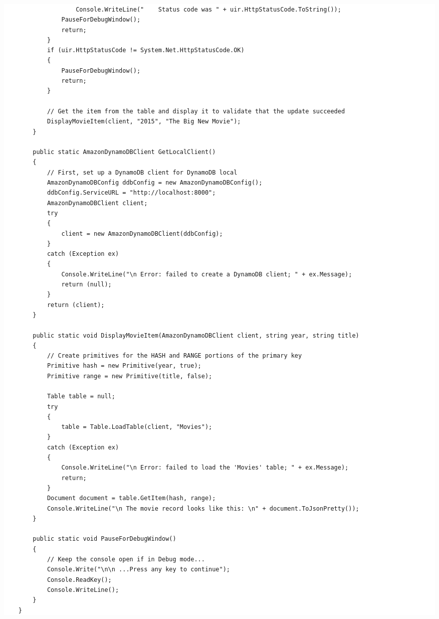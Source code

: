    ```
                       Console.WriteLine("    Status code was " + uir.HttpStatusCode.ToString());
                   PauseForDebugWindow();
                   return;
               }
               if (uir.HttpStatusCode != System.Net.HttpStatusCode.OK)
               {
                   PauseForDebugWindow();
                   return;
               }
   
               // Get the item from the table and display it to validate that the update succeeded
               DisplayMovieItem(client, "2015", "The Big New Movie");
           }
   
           public static AmazonDynamoDBClient GetLocalClient()
           {
               // First, set up a DynamoDB client for DynamoDB local
               AmazonDynamoDBConfig ddbConfig = new AmazonDynamoDBConfig();
               ddbConfig.ServiceURL = "http://localhost:8000";
               AmazonDynamoDBClient client;
               try
               {
                   client = new AmazonDynamoDBClient(ddbConfig);
               }
               catch (Exception ex)
               {
                   Console.WriteLine("\n Error: failed to create a DynamoDB client; " + ex.Message);
                   return (null);
               }
               return (client);
           }
   
           public static void DisplayMovieItem(AmazonDynamoDBClient client, string year, string title)
           {
               // Create primitives for the HASH and RANGE portions of the primary key
               Primitive hash = new Primitive(year, true);
               Primitive range = new Primitive(title, false);
   
               Table table = null;
               try
               {
                   table = Table.LoadTable(client, "Movies");
               }
               catch (Exception ex)
               {
                   Console.WriteLine("\n Error: failed to load the 'Movies' table; " + ex.Message);
                   return;
               }
               Document document = table.GetItem(hash, range);
               Console.WriteLine("\n The movie record looks like this: \n" + document.ToJsonPretty());
           }
   
           public static void PauseForDebugWindow()
           {
               // Keep the console open if in Debug mode...
               Console.Write("\n\n ...Press any key to continue");
               Console.ReadKey();
               Console.WriteLine();
           }
       }
   ```